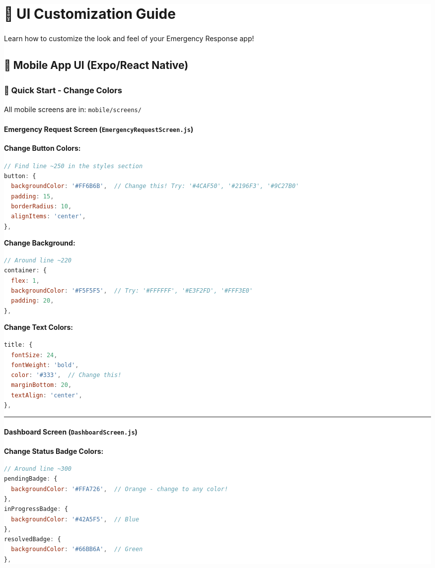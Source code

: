 # 🎨 UI Customization Guide

Learn how to customize the look and feel of your Emergency Response app!

## 📱 Mobile App UI (Expo/React Native)

### 🎯 Quick Start - Change Colors

All mobile screens are in: `mobile/screens/`

#### **Emergency Request Screen** (`EmergencyRequestScreen.js`)

**Change Button Colors:**

```javascript
// Find line ~250 in the styles section
button: {
  backgroundColor: '#FF6B6B',  // Change this! Try: '#4CAF50', '#2196F3', '#9C27B0'
  padding: 15,
  borderRadius: 10,
  alignItems: 'center',
},
```

**Change Background:**

```javascript
// Around line ~220
container: {
  flex: 1,
  backgroundColor: '#F5F5F5',  // Try: '#FFFFFF', '#E3F2FD', '#FFF3E0'
  padding: 20,
},
```

**Change Text Colors:**

```javascript
title: {
  fontSize: 24,
  fontWeight: 'bold',
  color: '#333',  // Change this!
  marginBottom: 20,
  textAlign: 'center',
},
```

---

#### **Dashboard Screen** (`DashboardScreen.js`)

**Change Status Badge Colors:**

```javascript
// Around line ~300
pendingBadge: {
  backgroundColor: '#FFA726',  // Orange - change to any color!
},
inProgressBadge: {
  backgroundColor: '#42A5F5',  // Blue
},
resolvedBadge: {
  backgroundColor: '#66BB6A',  // Green
},
```
